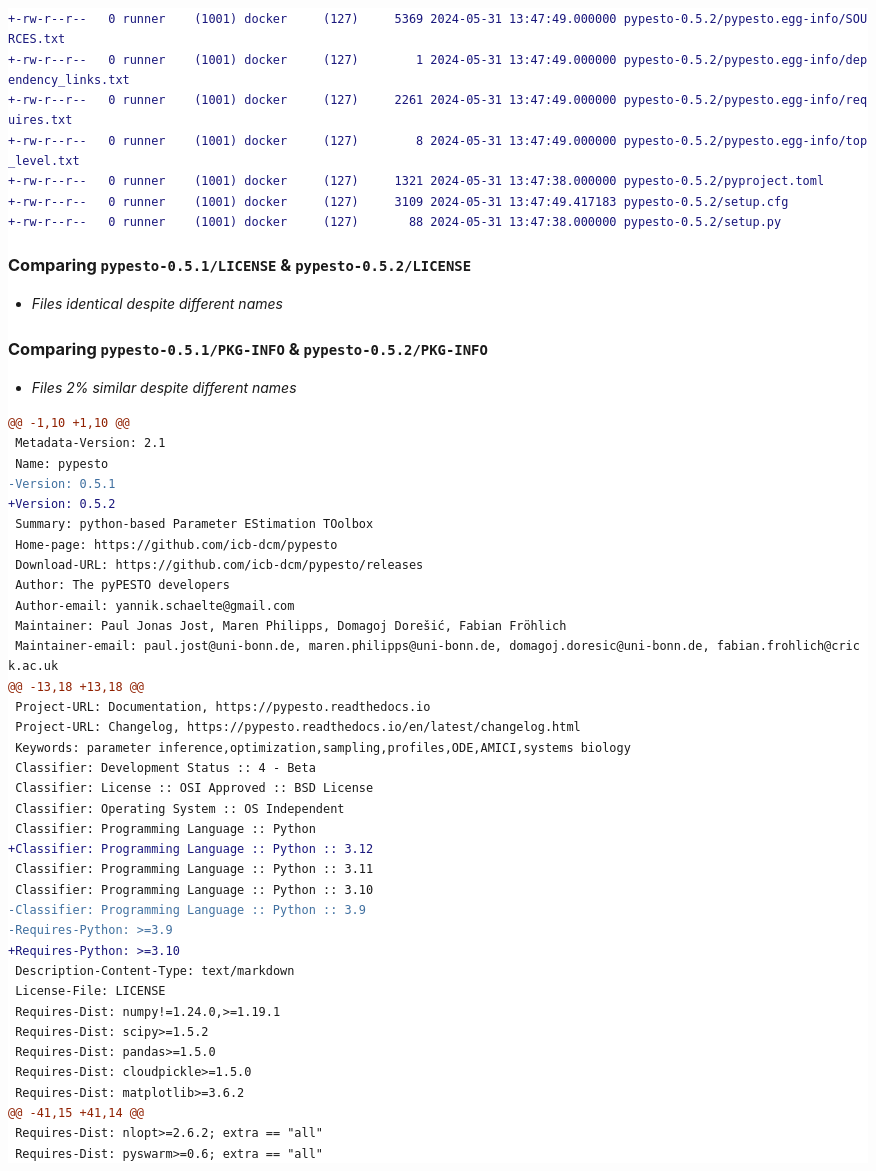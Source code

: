 ```diff
+-rw-r--r--   0 runner    (1001) docker     (127)     5369 2024-05-31 13:47:49.000000 pypesto-0.5.2/pypesto.egg-info/SOURCES.txt
+-rw-r--r--   0 runner    (1001) docker     (127)        1 2024-05-31 13:47:49.000000 pypesto-0.5.2/pypesto.egg-info/dependency_links.txt
+-rw-r--r--   0 runner    (1001) docker     (127)     2261 2024-05-31 13:47:49.000000 pypesto-0.5.2/pypesto.egg-info/requires.txt
+-rw-r--r--   0 runner    (1001) docker     (127)        8 2024-05-31 13:47:49.000000 pypesto-0.5.2/pypesto.egg-info/top_level.txt
+-rw-r--r--   0 runner    (1001) docker     (127)     1321 2024-05-31 13:47:38.000000 pypesto-0.5.2/pyproject.toml
+-rw-r--r--   0 runner    (1001) docker     (127)     3109 2024-05-31 13:47:49.417183 pypesto-0.5.2/setup.cfg
+-rw-r--r--   0 runner    (1001) docker     (127)       88 2024-05-31 13:47:38.000000 pypesto-0.5.2/setup.py
```

### Comparing `pypesto-0.5.1/LICENSE` & `pypesto-0.5.2/LICENSE`

 * *Files identical despite different names*

### Comparing `pypesto-0.5.1/PKG-INFO` & `pypesto-0.5.2/PKG-INFO`

 * *Files 2% similar despite different names*

```diff
@@ -1,10 +1,10 @@
 Metadata-Version: 2.1
 Name: pypesto
-Version: 0.5.1
+Version: 0.5.2
 Summary: python-based Parameter EStimation TOolbox
 Home-page: https://github.com/icb-dcm/pypesto
 Download-URL: https://github.com/icb-dcm/pypesto/releases
 Author: The pyPESTO developers
 Author-email: yannik.schaelte@gmail.com
 Maintainer: Paul Jonas Jost, Maren Philipps, Domagoj Dorešić, Fabian Fröhlich
 Maintainer-email: paul.jost@uni-bonn.de, maren.philipps@uni-bonn.de, domagoj.doresic@uni-bonn.de, fabian.frohlich@crick.ac.uk
@@ -13,18 +13,18 @@
 Project-URL: Documentation, https://pypesto.readthedocs.io
 Project-URL: Changelog, https://pypesto.readthedocs.io/en/latest/changelog.html
 Keywords: parameter inference,optimization,sampling,profiles,ODE,AMICI,systems biology
 Classifier: Development Status :: 4 - Beta
 Classifier: License :: OSI Approved :: BSD License
 Classifier: Operating System :: OS Independent
 Classifier: Programming Language :: Python
+Classifier: Programming Language :: Python :: 3.12
 Classifier: Programming Language :: Python :: 3.11
 Classifier: Programming Language :: Python :: 3.10
-Classifier: Programming Language :: Python :: 3.9
-Requires-Python: >=3.9
+Requires-Python: >=3.10
 Description-Content-Type: text/markdown
 License-File: LICENSE
 Requires-Dist: numpy!=1.24.0,>=1.19.1
 Requires-Dist: scipy>=1.5.2
 Requires-Dist: pandas>=1.5.0
 Requires-Dist: cloudpickle>=1.5.0
 Requires-Dist: matplotlib>=3.6.2
@@ -41,15 +41,14 @@
 Requires-Dist: nlopt>=2.6.2; extra == "all"
 Requires-Dist: pyswarm>=0.6; extra == "all"
```